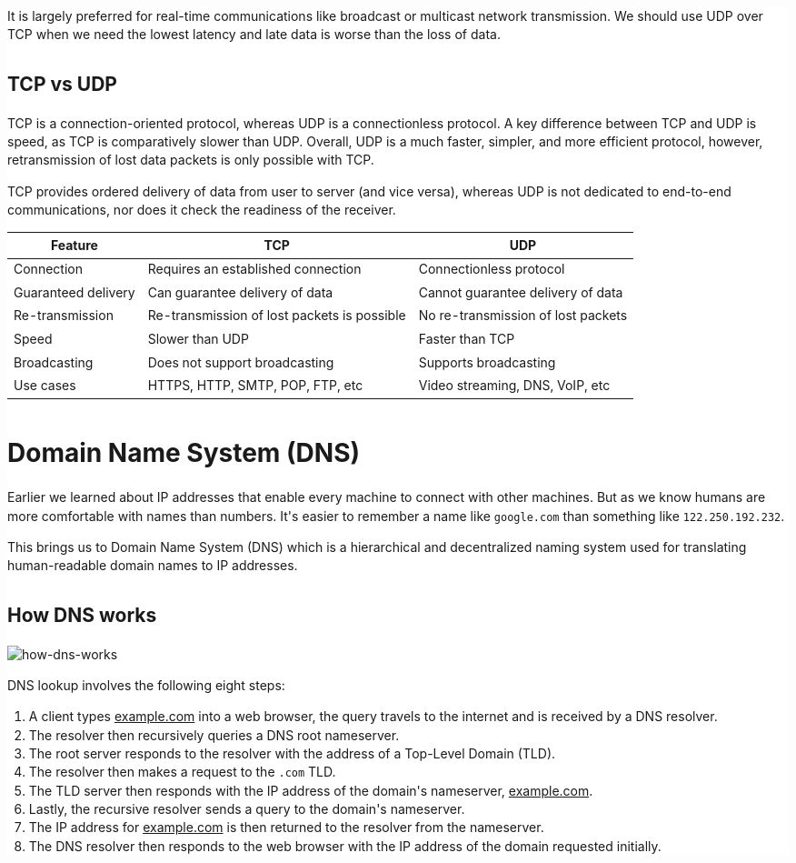 It is largely preferred for real-time communications like broadcast or multicast network transmission. We should use UDP over TCP when we need the lowest latency and late data is worse than the loss of data.

## TCP vs UDP

TCP is a connection-oriented protocol, whereas UDP is a connectionless protocol. A key difference between TCP and UDP is speed, as TCP is comparatively slower than UDP. Overall, UDP is a much faster, simpler, and more efficient protocol, however, retransmission of lost data packets is only possible with TCP.

TCP provides ordered delivery of data from user to server (and vice versa), whereas UDP is not dedicated to end-to-end communications, nor does it check the readiness of the receiver.

| Feature             | TCP                                         | UDP                                |
| ------------------- | ------------------------------------------- | ---------------------------------- |
| Connection          | Requires an established connection          | Connectionless protocol            |
| Guaranteed delivery | Can guarantee delivery of data              | Cannot guarantee delivery of data  |
| Re-transmission     | Re-transmission of lost packets is possible | No re-transmission of lost packets |
| Speed               | Slower than UDP                             | Faster than TCP                    |
| Broadcasting        | Does not support broadcasting               | Supports broadcasting              |
| Use cases           | HTTPS, HTTP, SMTP, POP, FTP, etc            | Video streaming, DNS, VoIP, etc    |

# Domain Name System (DNS)

Earlier we learned about IP addresses that enable every machine to connect with other machines. But as we know humans are more comfortable with names than numbers. It's easier to remember a name like `google.com` than something like `122.250.192.232`.

This brings us to Domain Name System (DNS) which is a hierarchical and decentralized naming system used for translating human-readable domain names to IP addresses.

## How DNS works

![how-dns-works](https://raw.githubusercontent.com/karanpratapsingh/portfolio/master/public/static/courses/system-design/chapter-I/domain-name-system/how-dns-works.png)

DNS lookup involves the following eight steps:

1. A client types [example.com](http://example.com) into a web browser, the query travels to the internet and is received by a DNS resolver.
2. The resolver then recursively queries a DNS root nameserver.
3. The root server responds to the resolver with the address of a Top-Level Domain (TLD).
4. The resolver then makes a request to the `.com` TLD.
5. The TLD server then responds with the IP address of the domain's nameserver, [example.com](http://example.com).
6. Lastly, the recursive resolver sends a query to the domain's nameserver.
7. The IP address for [example.com](http://example.com) is then returned to the resolver from the nameserver.
8. The DNS resolver then responds to the web browser with the IP address of the domain requested initially.
